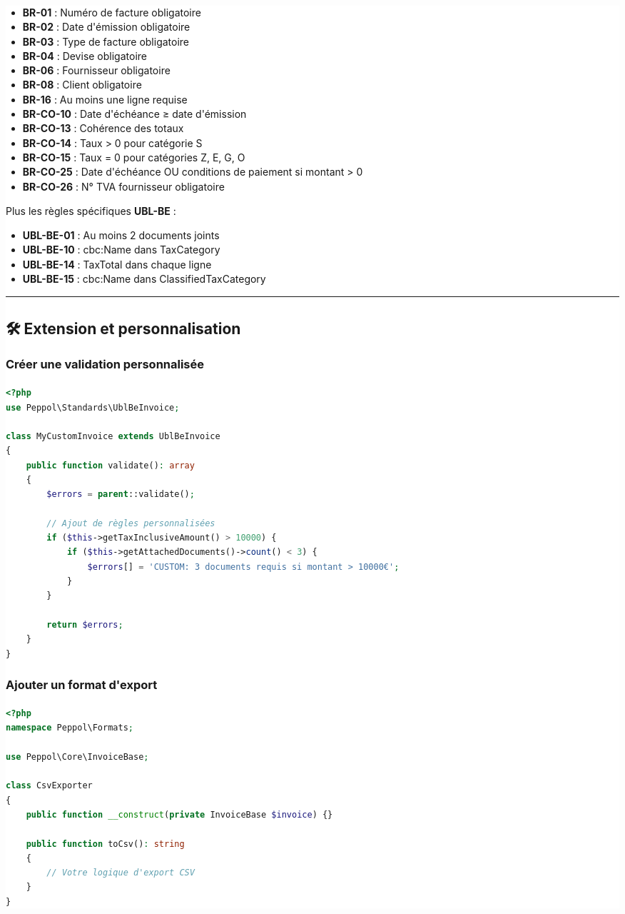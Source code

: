 - **BR-01** : Numéro de facture obligatoire
- **BR-02** : Date d'émission obligatoire
- **BR-03** : Type de facture obligatoire
- **BR-04** : Devise obligatoire
- **BR-06** : Fournisseur obligatoire
- **BR-08** : Client obligatoire
- **BR-16** : Au moins une ligne requise
- **BR-CO-10** : Date d'échéance ≥ date d'émission
- **BR-CO-13** : Cohérence des totaux
- **BR-CO-14** : Taux > 0 pour catégorie S
- **BR-CO-15** : Taux = 0 pour catégories Z, E, G, O
- **BR-CO-25** : Date d'échéance OU conditions de paiement si montant > 0
- **BR-CO-26** : N° TVA fournisseur obligatoire

Plus les règles spécifiques **UBL-BE** :
- **UBL-BE-01** : Au moins 2 documents joints
- **UBL-BE-10** : cbc:Name dans TaxCategory
- **UBL-BE-14** : TaxTotal dans chaque ligne
- **UBL-BE-15** : cbc:Name dans ClassifiedTaxCategory

---

## 🛠️ Extension et personnalisation

### Créer une validation personnalisée

```php
<?php
use Peppol\Standards\UblBeInvoice;

class MyCustomInvoice extends UblBeInvoice
{
    public function validate(): array
    {
        $errors = parent::validate();
        
        // Ajout de règles personnalisées
        if ($this->getTaxInclusiveAmount() > 10000) {
            if ($this->getAttachedDocuments()->count() < 3) {
                $errors[] = 'CUSTOM: 3 documents requis si montant > 10000€';
            }
        }
        
        return $errors;
    }
}
```

### Ajouter un format d'export

```php
<?php
namespace Peppol\Formats;

use Peppol\Core\InvoiceBase;

class CsvExporter
{
    public function __construct(private InvoiceBase $invoice) {}
    
    public function toCsv(): string
    {
        // Votre logique d'export CSV
    }
}
```